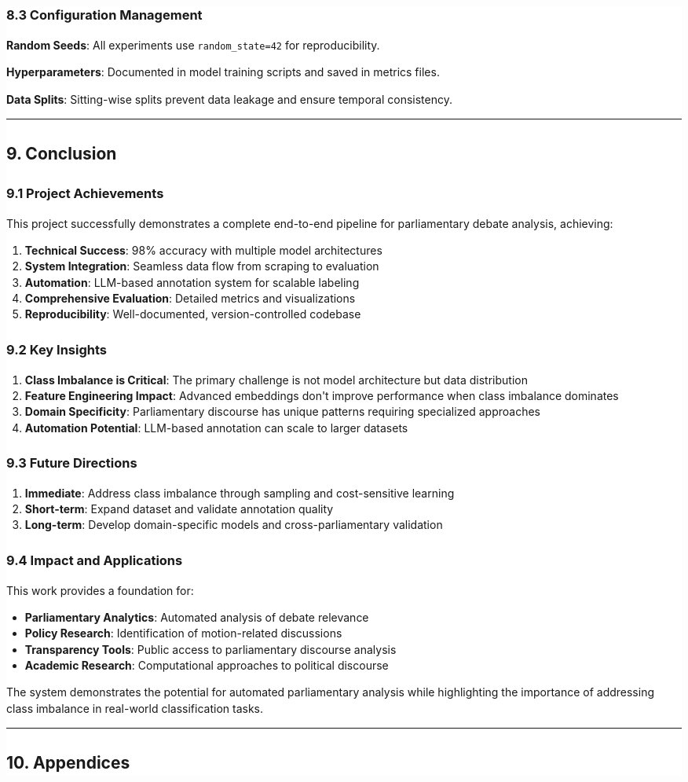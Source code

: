 ### 8.3 Configuration Management

**Random Seeds**: All experiments use `random_state=42` for reproducibility.

**Hyperparameters**: Documented in model training scripts and saved in metrics files.

**Data Splits**: Sitting-wise splits prevent data leakage and ensure temporal consistency.

---

## 9. Conclusion

### 9.1 Project Achievements

This project successfully demonstrates a complete end-to-end pipeline for parliamentary debate analysis, achieving:

1. **Technical Success**: 98% accuracy with multiple model architectures
2. **System Integration**: Seamless data flow from scraping to evaluation
3. **Automation**: LLM-based annotation system for scalable labeling
4. **Comprehensive Evaluation**: Detailed metrics and visualizations
5. **Reproducibility**: Well-documented, version-controlled codebase

### 9.2 Key Insights

1. **Class Imbalance is Critical**: The primary challenge is not model architecture but data distribution
2. **Feature Engineering Impact**: Advanced embeddings don't improve performance when class imbalance dominates
3. **Domain Specificity**: Parliamentary discourse has unique patterns requiring specialized approaches
4. **Automation Potential**: LLM-based annotation can scale to larger datasets

### 9.3 Future Directions

1. **Immediate**: Address class imbalance through sampling and cost-sensitive learning
2. **Short-term**: Expand dataset and validate annotation quality
3. **Long-term**: Develop domain-specific models and cross-parliamentary validation

### 9.4 Impact and Applications

This work provides a foundation for:
- **Parliamentary Analytics**: Automated analysis of debate relevance
- **Policy Research**: Identification of motion-related discussions
- **Transparency Tools**: Public access to parliamentary discourse analysis
- **Academic Research**: Computational approaches to political discourse

The system demonstrates the potential for automated parliamentary analysis while highlighting the importance of addressing class imbalance in real-world classification tasks.

---

## 10. Appendices
